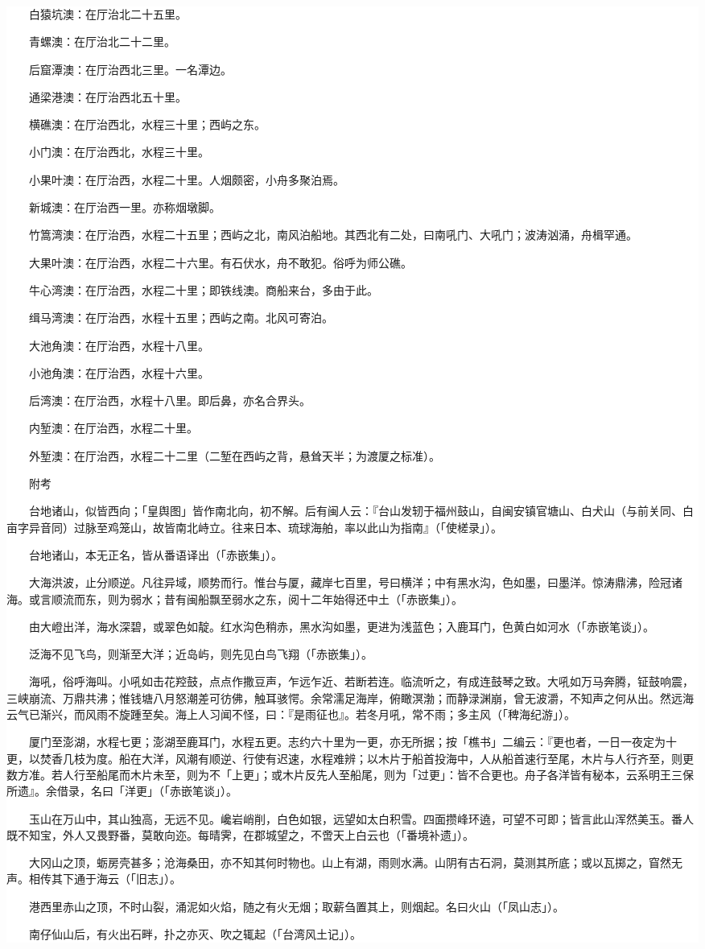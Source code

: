 　　白猿坑澳：在厅治北二十五里。

　　青螺澳：在厅治北二十二里。

　　后窟潭澳：在厅治西北三里。一名潭边。

　　通梁港澳：在厅治西北五十里。

　　横礁澳：在厅治西北，水程三十里；西屿之东。

　　小门澳：在厅治西北，水程三十里。

　　小果叶澳：在厅治西，水程二十里。人烟颇密，小舟多聚泊焉。

　　新城澳：在厅治西一里。亦称烟墩脚。

　　竹篙湾澳：在厅治西，水程二十五里；西屿之北，南风泊船地。其西北有二处，曰南吼门、大吼门；波涛汹涌，舟楫罕通。

　　大果叶澳：在厅治西，水程二十六里。有石伏水，舟不敢犯。俗呼为师公礁。

　　牛心湾澳：在厅治西，水程二十里；即铁线澳。商船来台，多由于此。

　　缉马湾澳：在厅治西，水程十五里；西屿之南。北风可寄泊。

　　大池角澳：在厅治西，水程十八里。

　　小池角澳：在厅治西，水程十六里。

　　后湾澳：在厅治西，水程十八里。即后鼻，亦名合界头。

　　内堑澳：在厅治西，水程二十里。

　　外堑澳：在厅治西，水程二十二里（二堑在西屿之背，悬耸天半；为渡厦之标准）。

　　附考

　　台地诸山，似皆西向；「皇舆图」皆作南北向，初不解。后有闽人云：『台山发轫于福州鼓山，自闽安镇官塘山、白犬山（与前关同、白亩字异音同）过脉至鸡笼山，故皆南北峙立。往来日本、琉球海舶，率以此山为指南』（「使槎录」）。

　　台地诸山，本无正名，皆从番语译出（「赤嵌集」）。

　　大海洪波，止分顺逆。凡往异域，顺势而行。惟台与厦，藏岸七百里，号曰横洋；中有黑水沟，色如墨，曰墨洋。惊涛鼎沸，险冠诸海。或言顺流而东，则为弱水；昔有闽船飘至弱水之东，阅十二年始得还中土（「赤嵌集」）。

　　由大嶝出洋，海水深碧，或翠色如靛。红水沟色稍赤，黑水沟如墨，更进为浅蓝色；入鹿耳门，色黄白如河水（「赤嵌笔谈」）。

　　泛海不见飞鸟，则渐至大洋；近岛屿，则先见白鸟飞翔（「赤嵌集」）。

　　海吼，俗呼海叫。小吼如击花羫鼓，点点作撒豆声，乍远乍近、若断若连。临流听之，有成连鼓琴之致。大吼如万马奔腾，钲鼓响震，三峡崩流、万鼎共沸；惟钱塘八月怒潮差可彷佛，触耳骇愕。余常濡足海岸，俯瞰溟渤；而静渌渊崩，曾无波灂，不知声之何从出。然远海云气已渐兴，而风雨不旋踵至矣。海上人习闻不怪，曰：『是雨征也』。若冬月吼，常不雨；多主风（「稗海纪游」）。

　　厦门至澎湖，水程七更；澎湖至鹿耳门，水程五更。志约六十里为一更，亦无所据；按「樵书」二编云：『更也者，一日一夜定为十更，以焚香几枝为度。船在大洋，风潮有顺逆、行使有迟速，水程难辨；以木片于船首投海中，人从船首速行至尾，木片与人行齐至，则更数方准。若人行至船尾而木片未至，则为不「上更」；或木片反先人至船尾，则为「过更」：皆不合更也。舟子各洋皆有秘本，云系明王三保所遗』。余借录，名曰「洋更」（「赤嵌笔谈」）。

　　玉山在万山中，其山独高，无远不见。巉岩峭削，白色如银，远望如太白积雪。四面攒峰环遶，可望不可即；皆言此山浑然美玉。番人既不知宝，外人又畏野番，莫敢向迩。每晴霁，在郡城望之，不啻天上白云也（「番境补遗」）。

　　大冈山之顶，蛎房壳甚多；沧海桑田，亦不知其何时物也。山上有湖，雨则水满。山阴有古石洞，莫测其所底；或以瓦掷之，窅然无声。相传其下通于海云（「旧志」）。

　　港西里赤山之顶，不时山裂，涌泥如火焰，随之有火无烟；取薪刍置其上，则烟起。名曰火山（「凤山志」）。

　　南仔仙山后，有火出石畔，扑之亦灭、吹之辄起（「台湾风土记」）。
